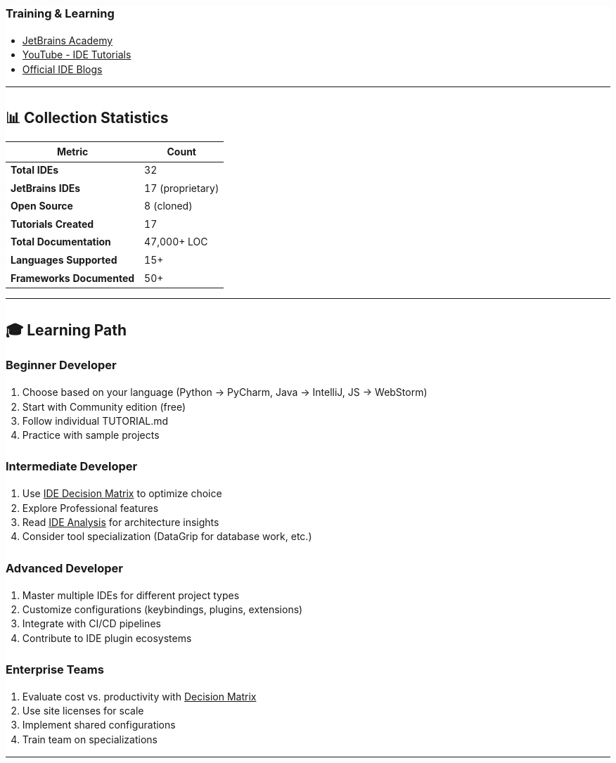 ### Training & Learning
- [JetBrains Academy](https://www.jetbrains.com/academy/)
- [YouTube - IDE Tutorials](https://www.youtube.com)
- [Official IDE Blogs](https://blog.jetbrains.com)

---

## 📊 Collection Statistics

| Metric | Count |
|--------|-------|
| **Total IDEs** | 32 |
| **JetBrains IDEs** | 17 (proprietary) |
| **Open Source** | 8 (cloned) |
| **Tutorials Created** | 17 |
| **Total Documentation** | 47,000+ LOC |
| **Languages Supported** | 15+ |
| **Frameworks Documented** | 50+ |

---

## 🎓 Learning Path

### Beginner Developer
1. Choose based on your language (Python → PyCharm, Java → IntelliJ, JS → WebStorm)
2. Start with Community edition (free)
3. Follow individual TUTORIAL.md
4. Practice with sample projects

### Intermediate Developer
1. Use [IDE Decision Matrix](IDE_DECISION_MATRIX.md) to optimize choice
2. Explore Professional features
3. Read [IDE Analysis](IDE_ANALYSIS.md) for architecture insights
4. Consider tool specialization (DataGrip for database work, etc.)

### Advanced Developer
1. Master multiple IDEs for different project types
2. Customize configurations (keybindings, plugins, extensions)
3. Integrate with CI/CD pipelines
4. Contribute to IDE plugin ecosystems

### Enterprise Teams
1. Evaluate cost vs. productivity with [Decision Matrix](IDE_DECISION_MATRIX.md)
2. Use site licenses for scale
3. Implement shared configurations
4. Train team on specializations

---